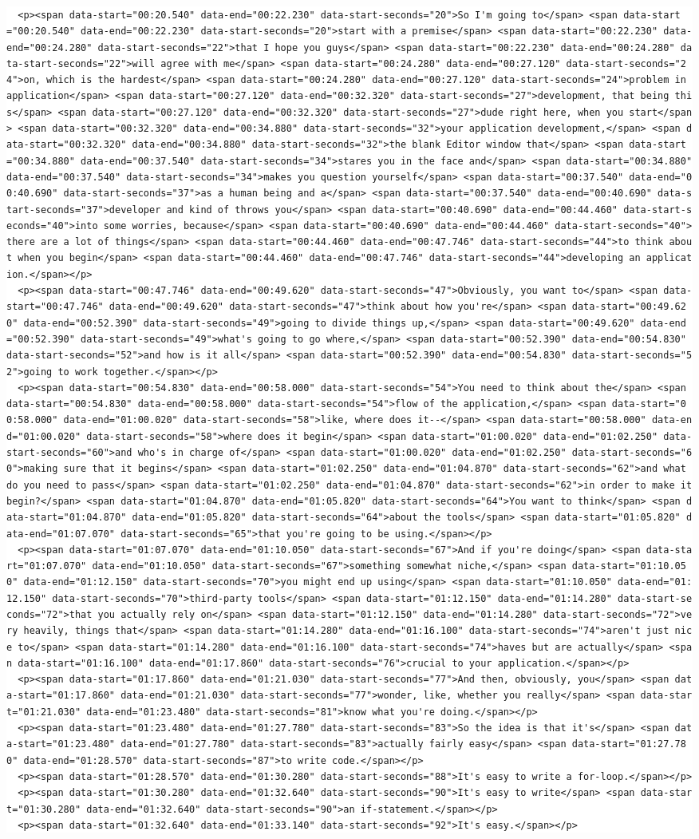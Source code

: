       <p><span data-start="00:20.540" data-end="00:22.230" data-start-seconds="20">So I'm going to</span> <span data-start="00:20.540" data-end="00:22.230" data-start-seconds="20">start with a premise</span> <span data-start="00:22.230" data-end="00:24.280" data-start-seconds="22">that I hope you guys</span> <span data-start="00:22.230" data-end="00:24.280" data-start-seconds="22">will agree with me</span> <span data-start="00:24.280" data-end="00:27.120" data-start-seconds="24">on, which is the hardest</span> <span data-start="00:24.280" data-end="00:27.120" data-start-seconds="24">problem in application</span> <span data-start="00:27.120" data-end="00:32.320" data-start-seconds="27">development, that being this</span> <span data-start="00:27.120" data-end="00:32.320" data-start-seconds="27">dude right here, when you start</span> <span data-start="00:32.320" data-end="00:34.880" data-start-seconds="32">your application development,</span> <span data-start="00:32.320" data-end="00:34.880" data-start-seconds="32">the blank Editor window that</span> <span data-start="00:34.880" data-end="00:37.540" data-start-seconds="34">stares you in the face and</span> <span data-start="00:34.880" data-end="00:37.540" data-start-seconds="34">makes you question yourself</span> <span data-start="00:37.540" data-end="00:40.690" data-start-seconds="37">as a human being and a</span> <span data-start="00:37.540" data-end="00:40.690" data-start-seconds="37">developer and kind of throws you</span> <span data-start="00:40.690" data-end="00:44.460" data-start-seconds="40">into some worries, because</span> <span data-start="00:40.690" data-end="00:44.460" data-start-seconds="40">there are a lot of things</span> <span data-start="00:44.460" data-end="00:47.746" data-start-seconds="44">to think about when you begin</span> <span data-start="00:44.460" data-end="00:47.746" data-start-seconds="44">developing an application.</span></p>
      <p><span data-start="00:47.746" data-end="00:49.620" data-start-seconds="47">Obviously, you want to</span> <span data-start="00:47.746" data-end="00:49.620" data-start-seconds="47">think about how you're</span> <span data-start="00:49.620" data-end="00:52.390" data-start-seconds="49">going to divide things up,</span> <span data-start="00:49.620" data-end="00:52.390" data-start-seconds="49">what's going to go where,</span> <span data-start="00:52.390" data-end="00:54.830" data-start-seconds="52">and how is it all</span> <span data-start="00:52.390" data-end="00:54.830" data-start-seconds="52">going to work together.</span></p>
      <p><span data-start="00:54.830" data-end="00:58.000" data-start-seconds="54">You need to think about the</span> <span data-start="00:54.830" data-end="00:58.000" data-start-seconds="54">flow of the application,</span> <span data-start="00:58.000" data-end="01:00.020" data-start-seconds="58">like, where does it--</span> <span data-start="00:58.000" data-end="01:00.020" data-start-seconds="58">where does it begin</span> <span data-start="01:00.020" data-end="01:02.250" data-start-seconds="60">and who's in charge of</span> <span data-start="01:00.020" data-end="01:02.250" data-start-seconds="60">making sure that it begins</span> <span data-start="01:02.250" data-end="01:04.870" data-start-seconds="62">and what do you need to pass</span> <span data-start="01:02.250" data-end="01:04.870" data-start-seconds="62">in order to make it begin?</span> <span data-start="01:04.870" data-end="01:05.820" data-start-seconds="64">You want to think</span> <span data-start="01:04.870" data-end="01:05.820" data-start-seconds="64">about the tools</span> <span data-start="01:05.820" data-end="01:07.070" data-start-seconds="65">that you're going to be using.</span></p>
      <p><span data-start="01:07.070" data-end="01:10.050" data-start-seconds="67">And if you're doing</span> <span data-start="01:07.070" data-end="01:10.050" data-start-seconds="67">something somewhat niche,</span> <span data-start="01:10.050" data-end="01:12.150" data-start-seconds="70">you might end up using</span> <span data-start="01:10.050" data-end="01:12.150" data-start-seconds="70">third-party tools</span> <span data-start="01:12.150" data-end="01:14.280" data-start-seconds="72">that you actually rely on</span> <span data-start="01:12.150" data-end="01:14.280" data-start-seconds="72">very heavily, things that</span> <span data-start="01:14.280" data-end="01:16.100" data-start-seconds="74">aren't just nice to</span> <span data-start="01:14.280" data-end="01:16.100" data-start-seconds="74">haves but are actually</span> <span data-start="01:16.100" data-end="01:17.860" data-start-seconds="76">crucial to your application.</span></p>
      <p><span data-start="01:17.860" data-end="01:21.030" data-start-seconds="77">And then, obviously, you</span> <span data-start="01:17.860" data-end="01:21.030" data-start-seconds="77">wonder, like, whether you really</span> <span data-start="01:21.030" data-end="01:23.480" data-start-seconds="81">know what you're doing.</span></p>
      <p><span data-start="01:23.480" data-end="01:27.780" data-start-seconds="83">So the idea is that it's</span> <span data-start="01:23.480" data-end="01:27.780" data-start-seconds="83">actually fairly easy</span> <span data-start="01:27.780" data-end="01:28.570" data-start-seconds="87">to write code.</span></p>
      <p><span data-start="01:28.570" data-end="01:30.280" data-start-seconds="88">It's easy to write a for-loop.</span></p>
      <p><span data-start="01:30.280" data-end="01:32.640" data-start-seconds="90">It's easy to write</span> <span data-start="01:30.280" data-end="01:32.640" data-start-seconds="90">an if-statement.</span></p>
      <p><span data-start="01:32.640" data-end="01:33.140" data-start-seconds="92">It's easy.</span></p>